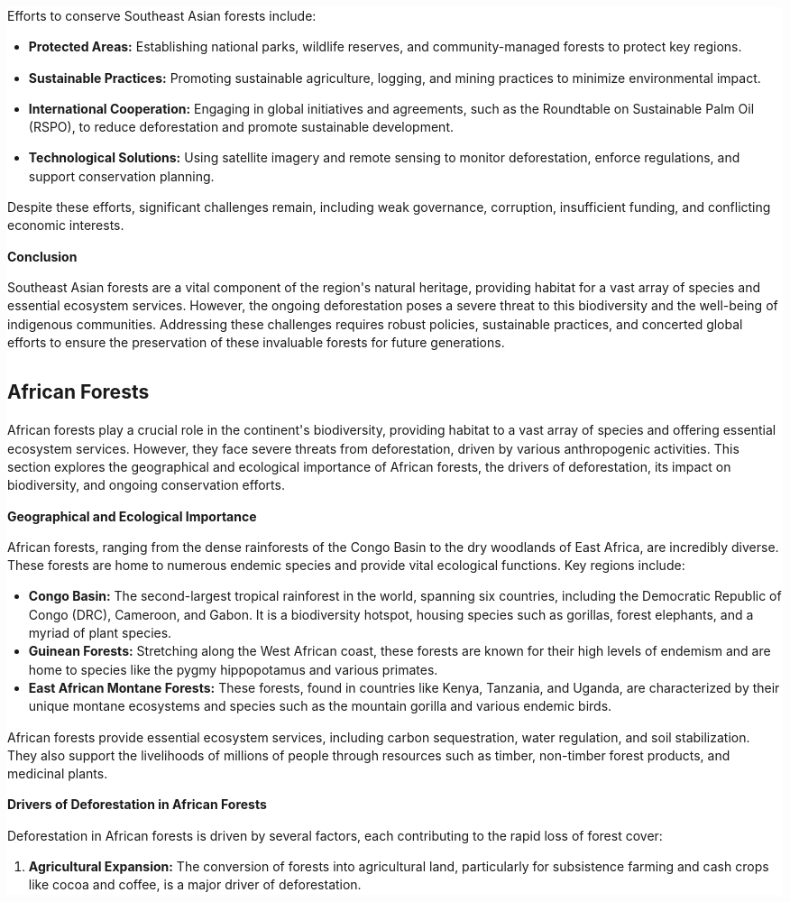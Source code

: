 Efforts to conserve Southeast Asian forests include:

- **Protected Areas:** Establishing national parks, wildlife reserves, and community-managed forests to protect key regions.
  
- **Sustainable Practices:** Promoting sustainable agriculture, logging, and mining practices to minimize environmental impact.
  
- **International Cooperation:** Engaging in global initiatives and agreements, such as the Roundtable on Sustainable Palm Oil (RSPO), to reduce deforestation and promote sustainable development.
  
- **Technological Solutions:** Using satellite imagery and remote sensing to monitor deforestation, enforce regulations, and support conservation planning.

Despite these efforts, significant challenges remain, including weak governance, corruption, insufficient funding, and conflicting economic interests.

**Conclusion**

Southeast Asian forests are a vital component of the region's natural heritage, providing habitat for a vast array of species and essential ecosystem services. However, the ongoing deforestation poses a severe threat to this biodiversity and the well-being of indigenous communities. Addressing these challenges requires robust policies, sustainable practices, and concerted global efforts to ensure the preservation of these invaluable forests for future generations.
## African Forests
African forests play a crucial role in the continent's biodiversity, providing habitat to a vast array of species and offering essential ecosystem services. However, they face severe threats from deforestation, driven by various anthropogenic activities. This section explores the geographical and ecological importance of African forests, the drivers of deforestation, its impact on biodiversity, and ongoing conservation efforts.

**Geographical and Ecological Importance**

African forests, ranging from the dense rainforests of the Congo Basin to the dry woodlands of East Africa, are incredibly diverse. These forests are home to numerous endemic species and provide vital ecological functions. Key regions include:

- **Congo Basin:** The second-largest tropical rainforest in the world, spanning six countries, including the Democratic Republic of Congo (DRC), Cameroon, and Gabon. It is a biodiversity hotspot, housing species such as gorillas, forest elephants, and a myriad of plant species.
- **Guinean Forests:** Stretching along the West African coast, these forests are known for their high levels of endemism and are home to species like the pygmy hippopotamus and various primates.
- **East African Montane Forests:** These forests, found in countries like Kenya, Tanzania, and Uganda, are characterized by their unique montane ecosystems and species such as the mountain gorilla and various endemic birds.

African forests provide essential ecosystem services, including carbon sequestration, water regulation, and soil stabilization. They also support the livelihoods of millions of people through resources such as timber, non-timber forest products, and medicinal plants.

**Drivers of Deforestation in African Forests**

Deforestation in African forests is driven by several factors, each contributing to the rapid loss of forest cover:

1. **Agricultural Expansion:** The conversion of forests into agricultural land, particularly for subsistence farming and cash crops like cocoa and coffee, is a major driver of deforestation.
   